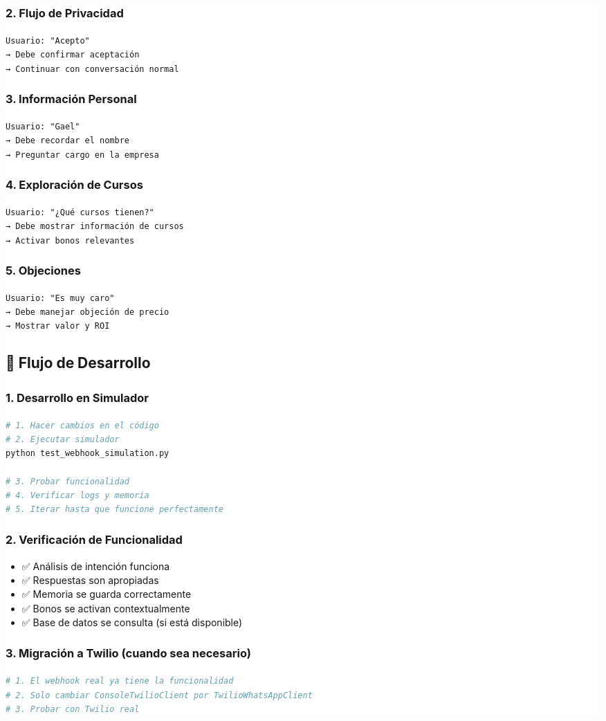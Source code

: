### 2. Flujo de Privacidad
```
Usuario: "Acepto"
→ Debe confirmar aceptación
→ Continuar con conversación normal
```

### 3. Información Personal
```
Usuario: "Gael"
→ Debe recordar el nombre
→ Preguntar cargo en la empresa
```

### 4. Exploración de Cursos
```
Usuario: "¿Qué cursos tienen?"
→ Debe mostrar información de cursos
→ Activar bonos relevantes
```

### 5. Objeciones
```
Usuario: "Es muy caro"
→ Debe manejar objeción de precio
→ Mostrar valor y ROI
```

## 🔄 Flujo de Desarrollo

### 1. Desarrollo en Simulador
```bash
# 1. Hacer cambios en el código
# 2. Ejecutar simulador
python test_webhook_simulation.py

# 3. Probar funcionalidad
# 4. Verificar logs y memoria
# 5. Iterar hasta que funcione perfectamente
```

### 2. Verificación de Funcionalidad
- ✅ Análisis de intención funciona
- ✅ Respuestas son apropiadas
- ✅ Memoria se guarda correctamente
- ✅ Bonos se activan contextualmente
- ✅ Base de datos se consulta (si está disponible)

### 3. Migración a Twilio (cuando sea necesario)
```bash
# 1. El webhook real ya tiene la funcionalidad
# 2. Solo cambiar ConsoleTwilioClient por TwilioWhatsAppClient
# 3. Probar con Twilio real
```
